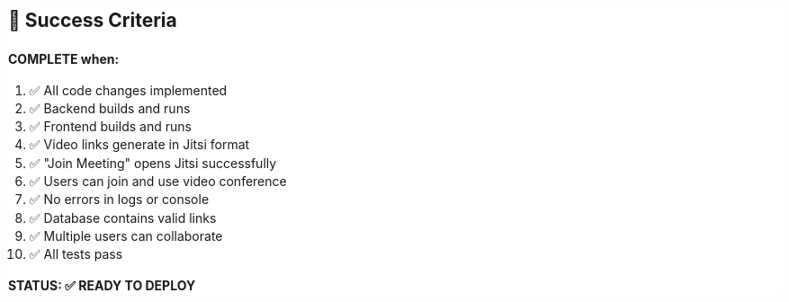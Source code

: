 
## 🎉 Success Criteria

**COMPLETE when:**
1. ✅ All code changes implemented
2. ✅ Backend builds and runs
3. ✅ Frontend builds and runs
4. ✅ Video links generate in Jitsi format
5. ✅ "Join Meeting" opens Jitsi successfully
6. ✅ Users can join and use video conference
7. ✅ No errors in logs or console
8. ✅ Database contains valid links
9. ✅ Multiple users can collaborate
10. ✅ All tests pass

**STATUS: ✅ READY TO DEPLOY**

